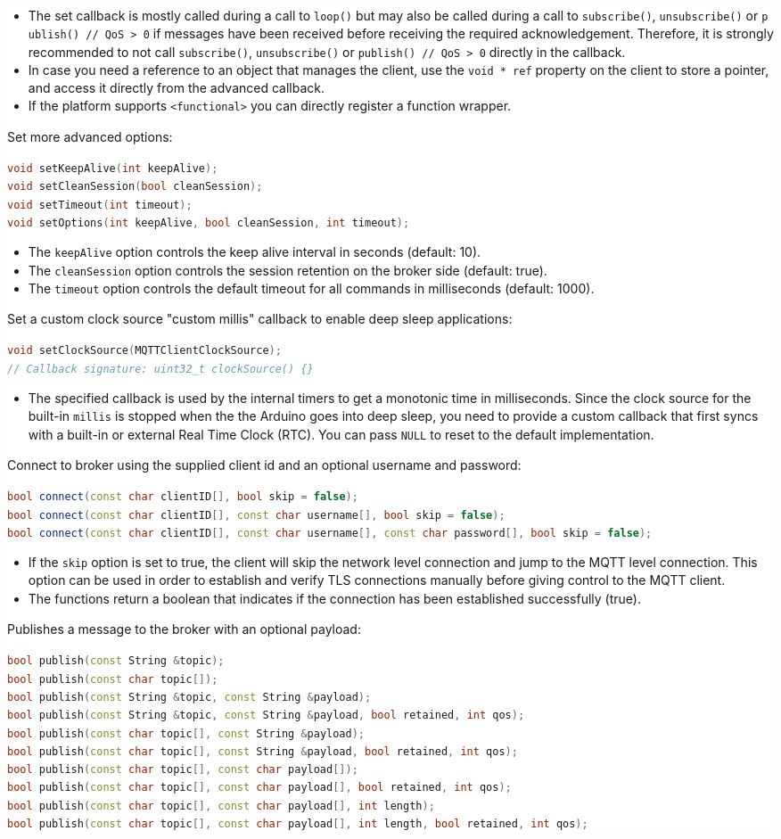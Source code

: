 - The set callback is mostly called during a call to `loop()` but may also be called during a call to `subscribe()`, `unsubscribe()` or `publish() // QoS > 0` if messages have been received before receiving the required acknowledgement. Therefore, it is strongly recommended to not call `subscribe()`, `unsubscribe()` or `publish() // QoS > 0` directly in the callback.
- In case you need a reference to an object that manages the client, use the `void * ref` property on the client to store a pointer, and access it directly from the advanced callback.
- If the platform supports `<functional>` you can directly register a function wrapper.

Set more advanced options:

```c++
void setKeepAlive(int keepAlive);
void setCleanSession(bool cleanSession);
void setTimeout(int timeout);
void setOptions(int keepAlive, bool cleanSession, int timeout);
```

- The `keepAlive` option controls the keep alive interval in seconds (default: 10).
- The `cleanSession` option controls the session retention on the broker side (default: true).
- The `timeout` option controls the default timeout for all commands in milliseconds (default: 1000).

Set a custom clock source "custom millis" callback to enable deep sleep applications:

```c++
void setClockSource(MQTTClientClockSource);
// Callback signature: uint32_t clockSource() {}
```

- The specified callback is used by the internal timers to get a monotonic time in milliseconds. Since the clock source for the built-in `millis` is stopped when the the Arduino goes into deep sleep, you need to provide a custom callback that first syncs with a built-in or external Real Time Clock (RTC). You can pass `NULL` to reset to the default implementation.

Connect to broker using the supplied client id and an optional username and password:

```c++
bool connect(const char clientID[], bool skip = false);
bool connect(const char clientID[], const char username[], bool skip = false);
bool connect(const char clientID[], const char username[], const char password[], bool skip = false);
```

- If the `skip` option is set to true, the client will skip the network level connection and jump to the MQTT level connection. This option can be used in order to establish and verify TLS connections manually before giving control to the MQTT client. 
- The functions return a boolean that indicates if the connection has been established successfully (true).

Publishes a message to the broker with an optional payload:

```c++
bool publish(const String &topic);
bool publish(const char topic[]);
bool publish(const String &topic, const String &payload);
bool publish(const String &topic, const String &payload, bool retained, int qos);
bool publish(const char topic[], const String &payload);
bool publish(const char topic[], const String &payload, bool retained, int qos);
bool publish(const char topic[], const char payload[]);
bool publish(const char topic[], const char payload[], bool retained, int qos);
bool publish(const char topic[], const char payload[], int length);
bool publish(const char topic[], const char payload[], int length, bool retained, int qos);
```
